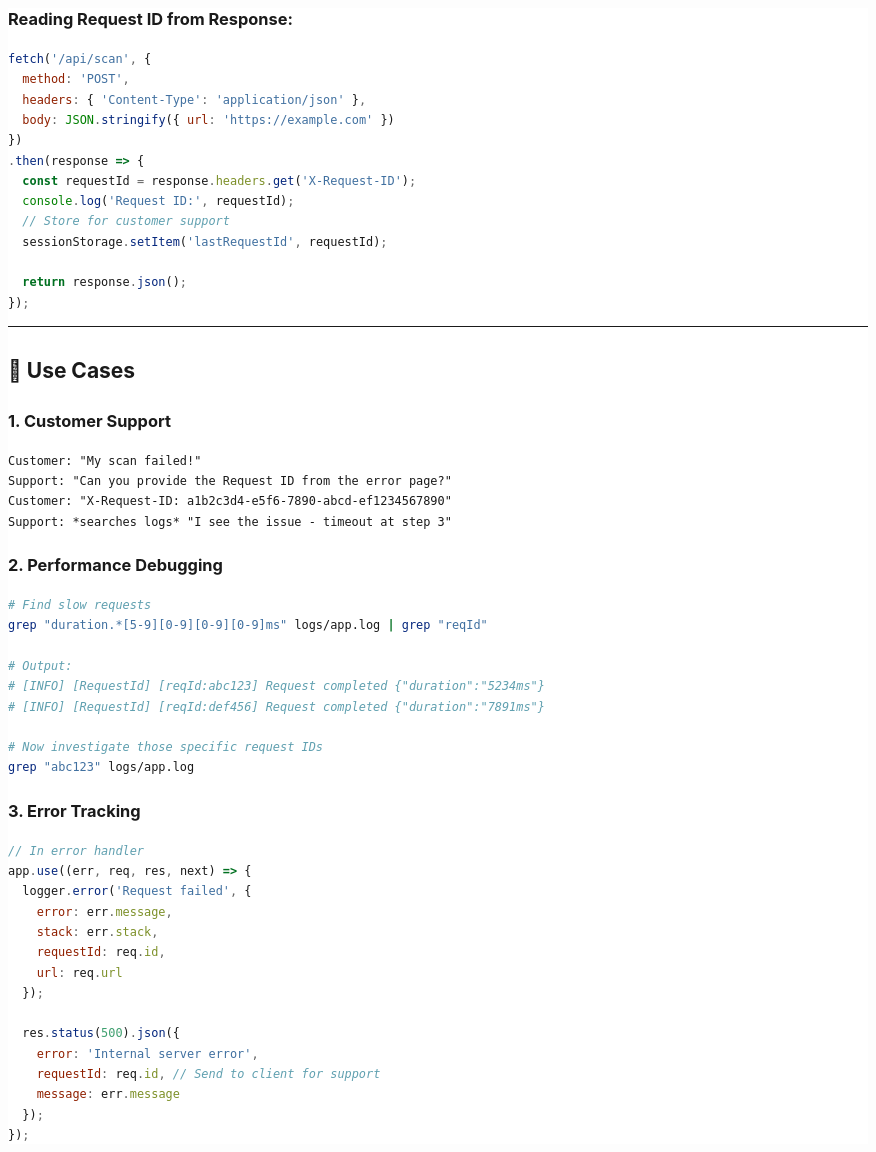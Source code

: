 ### Reading Request ID from Response:
```javascript
fetch('/api/scan', {
  method: 'POST',
  headers: { 'Content-Type': 'application/json' },
  body: JSON.stringify({ url: 'https://example.com' })
})
.then(response => {
  const requestId = response.headers.get('X-Request-ID');
  console.log('Request ID:', requestId);
  // Store for customer support
  sessionStorage.setItem('lastRequestId', requestId);
  
  return response.json();
});
```

---

## 🎯 Use Cases

### 1. **Customer Support**
```
Customer: "My scan failed!"
Support: "Can you provide the Request ID from the error page?"
Customer: "X-Request-ID: a1b2c3d4-e5f6-7890-abcd-ef1234567890"
Support: *searches logs* "I see the issue - timeout at step 3"
```

### 2. **Performance Debugging**
```bash
# Find slow requests
grep "duration.*[5-9][0-9][0-9][0-9]ms" logs/app.log | grep "reqId"

# Output:
# [INFO] [RequestId] [reqId:abc123] Request completed {"duration":"5234ms"}
# [INFO] [RequestId] [reqId:def456] Request completed {"duration":"7891ms"}

# Now investigate those specific request IDs
grep "abc123" logs/app.log
```

### 3. **Error Tracking**
```javascript
// In error handler
app.use((err, req, res, next) => {
  logger.error('Request failed', {
    error: err.message,
    stack: err.stack,
    requestId: req.id,
    url: req.url
  });
  
  res.status(500).json({
    error: 'Internal server error',
    requestId: req.id, // Send to client for support
    message: err.message
  });
});
```
